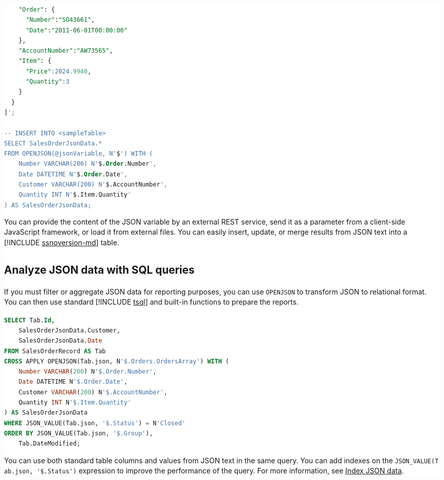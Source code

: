 ```sql
    "Order": {
      "Number":"SO43661",
      "Date":"2011-06-01T00:00:00"
    },
    "AccountNumber":"AW73565",
    "Item": {
      "Price":2024.9940,
      "Quantity":3
    }
  }
]';

-- INSERT INTO <sampleTable>
SELECT SalesOrderJsonData.*
FROM OPENJSON(@jsonVariable, N'$') WITH (
    Number VARCHAR(200) N'$.Order.Number',
    Date DATETIME N'$.Order.Date',
    Customer VARCHAR(200) N'$.AccountNumber',
    Quantity INT N'$.Item.Quantity'
) AS SalesOrderJsonData;
```

You can provide the content of the JSON variable by an external REST service, send it as a parameter from a client-side JavaScript framework, or load it from external files. You can easily insert, update, or merge results from JSON text into a [!INCLUDE [ssnoversion-md](../../includes/ssnoversion-md.md)] table.

## Analyze JSON data with SQL queries

If you must filter or aggregate JSON data for reporting purposes, you can use `OPENJSON` to transform JSON to relational format. You can then use standard [!INCLUDE [tsql](../../includes/tsql-md.md)] and built-in functions to prepare the reports.

```sql
SELECT Tab.Id,
    SalesOrderJsonData.Customer,
    SalesOrderJsonData.Date
FROM SalesOrderRecord AS Tab
CROSS APPLY OPENJSON(Tab.json, N'$.Orders.OrdersArray') WITH (
    Number VARCHAR(200) N'$.Order.Number',
    Date DATETIME N'$.Order.Date',
    Customer VARCHAR(200) N'$.AccountNumber',
    Quantity INT N'$.Item.Quantity'
) AS SalesOrderJsonData
WHERE JSON_VALUE(Tab.json, '$.Status') = N'Closed'
ORDER BY JSON_VALUE(Tab.json, '$.Group'),
    Tab.DateModified;
```

You can use both standard table columns and values from JSON text in the same query. You can add indexes on the `JSON_VALUE(Tab.json, '$.Status')` expression to improve the performance of the query. For more information, see [Index JSON data](index-json-data.md).
